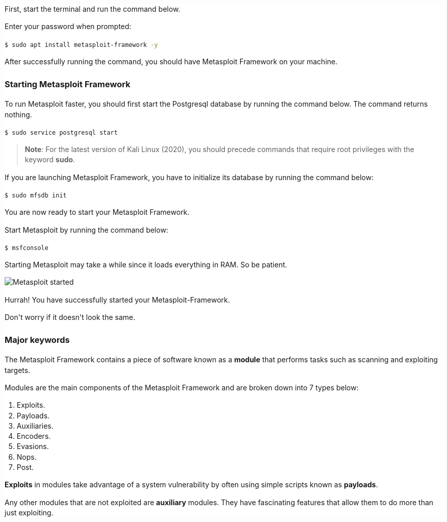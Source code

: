 First, start the terminal and run the command below. 

Enter your password when prompted:
```bash
$ sudo apt install metasploit-framework -y
```

After successfully running the command, you should have Metasploit Framework on your machine.

### Starting Metasploit Framework
To run Metasploit faster, you should first start the Postgresql database by running the command below. The command returns nothing.

```bash
$ sudo service postgresql start
```

> **Note**: For the latest version of Kali Linux (2020), you should precede commands that require root privileges with the keyword **sudo**.

If you are launching Metasploit Framework, you have to initialize its database by running the command below:
```bash
$ sudo mfsdb init
```

You are now ready to start your Metasploit Framework.

Start Metasploit by running the command below:
```bash
$ msfconsole
```

Starting Metasploit may take a while since it loads everything in RAM. So be patient.

![Metasploit started](/getting-started-with-metasploit-framework/metasploit1.png)

Hurrah! You have successfully started your Metasploit-Framework.

Don't worry if it doesn't look the same.

### Major keywords
The Metasploit Framework contains a piece of software known as a **module** that performs tasks such as scanning and exploiting targets.

Modules are the main components of the Metasploit Framework and are broken down into 7 types below:
1. Exploits.
2. Payloads.
3. Auxiliaries.
4. Encoders.
5. Evasions.
6. Nops.
7. Post.

**Exploits** in modules take advantage of a system vulnerability by often using simple scripts known as **payloads**.

Any other modules that are not exploited are **auxiliary** modules. They have fascinating features that allow them to do more than just exploiting.
